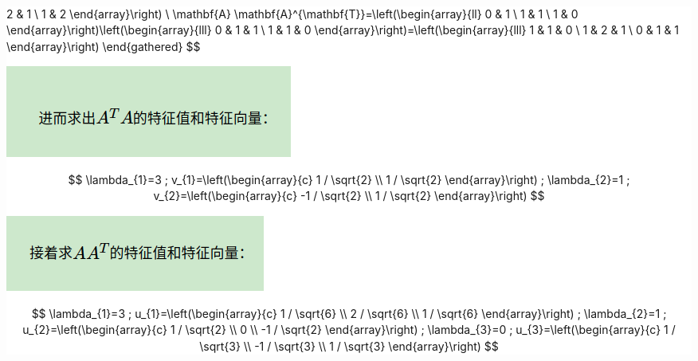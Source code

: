 2 & 1 \\
1 & 2
\end{array}\right) \\
\mathbf{A} \mathbf{A}^{\mathbf{T}}=\left(\begin{array}{ll}
0 & 1 \\
1 & 1 \\
1 & 0
\end{array}\right)\left(\begin{array}{lll}
0 & 1 & 1 \\
1 & 1 & 0
\end{array}\right)=\left(\begin{array}{lll}
1 & 1 & 0 \\
1 & 2 & 1 \\
0 & 1 & 1
\end{array}\right)
\end{gathered}
$$


![image-20211024183207731](README.assets/image-20211024183207731.png)


$$
\lambda_{1}=3 ; v_{1}=\left(\begin{array}{c}
1 / \sqrt{2} \\
1 / \sqrt{2}
\end{array}\right) ; \lambda_{2}=1 ; v_{2}=\left(\begin{array}{c}
-1 / \sqrt{2} \\
1 / \sqrt{2}
\end{array}\right)
$$


![image-20211024183242812](README.assets/image-20211024183242812.png)


$$
\lambda_{1}=3 ; u_{1}=\left(\begin{array}{c}
1 / \sqrt{6} \\
2 / \sqrt{6} \\
1 / \sqrt{6}
\end{array}\right) ; \lambda_{2}=1 ; u_{2}=\left(\begin{array}{c}
1 / \sqrt{2} \\
0 \\
-1 / \sqrt{2}
\end{array}\right) ; \lambda_{3}=0 ; u_{3}=\left(\begin{array}{c}
1 / \sqrt{3} \\
-1 / \sqrt{3} \\
1 / \sqrt{3}
\end{array}\right)
$$
